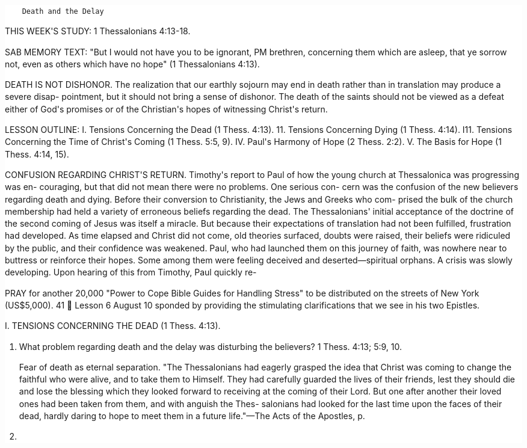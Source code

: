 

        Death and the Delay
THIS WEEK'S STUDY: 1 Thessalonians 4:13-18.

SAB   MEMORY TEXT: "But I would not have you to be ignorant,
PM    brethren, concerning them which are asleep, that ye sorrow not,
      even as others which have no hope" (1 Thessalonians 4:13).

DEATH IS NOT DISHONOR. The realization that our earthly sojourn
may end in death rather than in translation may produce a severe disap-
pointment, but it should not bring a sense of dishonor. The death of the
saints should not be viewed as a defeat either of God's promises or of the
Christian's hopes of witnessing Christ's return.

LESSON OUTLINE:
    I. Tensions Concerning the Dead (1 Thess. 4:13).
   11. Tensions Concerning Dying (1 Thess. 4:14).
  I11. Tensions Concerning the Time of Christ's Coming (1 Thess.
       5:5, 9).
  IV. Paul's Harmony of Hope (2 Thess. 2:2).
   V. The Basis for Hope (1 Thess. 4:14, 15).

CONFUSION REGARDING CHRIST'S RETURN. Timothy's report
to Paul of how the young church at Thessalonica was progressing was en-
couraging, but that did not mean there were no problems. One serious con-
cern was the confusion of the new believers regarding death and dying.
Before their conversion to Christianity, the Jews and Greeks who com-
prised the bulk of the church membership had held a variety of erroneous
beliefs regarding the dead. The Thessalonians' initial acceptance of the
doctrine of the second coming of Jesus was itself a miracle. But because
their expectations of translation had not been fulfilled, frustration had
developed. As time elapsed and Christ did not come, old theories surfaced,
doubts were raised, their beliefs were ridiculed by the public, and their
confidence was weakened. Paul, who had launched them on this journey of
faith, was nowhere near to buttress or reinforce their hopes. Some among
them were feeling deceived and deserted—spiritual orphans. A crisis was
slowly developing. Upon hearing of this from Timothy, Paul quickly re-

   PRAY for another 20,000 "Power to Cope Bible Guides for
   Handling Stress" to be distributed on the streets of New York
   (US$5,000).
                                                                        41
 Lesson 6                                                   August 10
sponded by providing the stimulating clarifications that we see in his two
Epistles.

I. TENSIONS CONCERNING THE DEAD (1 Thess. 4:13).

1. What problem regarding death and the delay was disturbing the
   believers? 1 Thess. 4:13; 5:9, 10.



   Fear of death as eternal separation. "The Thessalonians had eagerly
grasped the idea that Christ was coming to change the faithful who were
alive, and to take them to Himself. They had carefully guarded the lives of
their friends, lest they should die and lose the blessing which they looked
forward to receiving at the coming of their Lord. But one after another
their loved ones had been taken from them, and with anguish the Thes-
salonians had looked for the last time upon the faces of their dead, hardly
daring to hope to meet them in a future life."—The Acts of the Apostles, p.
258.
